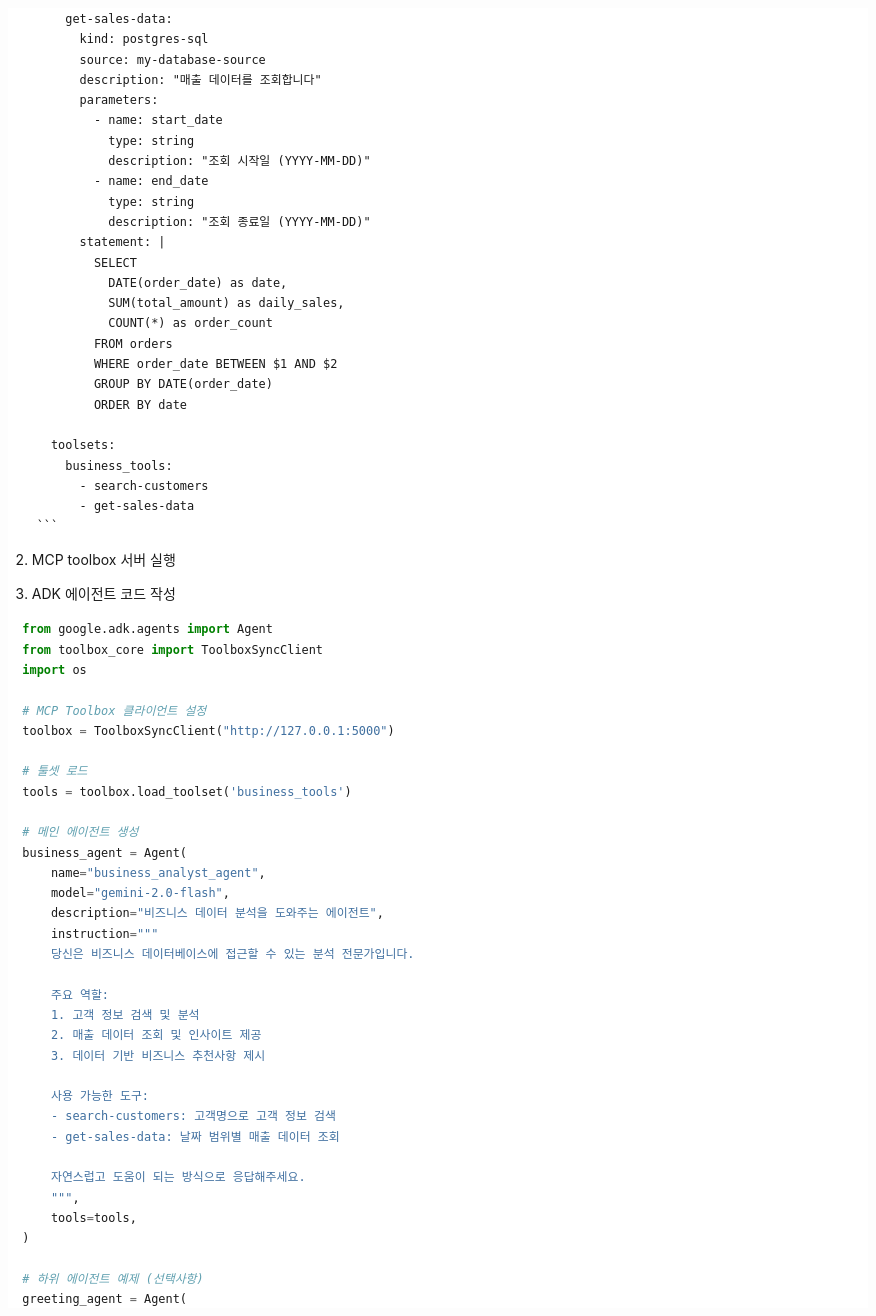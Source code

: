             get-sales-data:
              kind: postgres-sql
              source: my-database-source
              description: "매출 데이터를 조회합니다"
              parameters:
                - name: start_date
                  type: string
                  description: "조회 시작일 (YYYY-MM-DD)"
                - name: end_date
                  type: string
                  description: "조회 종료일 (YYYY-MM-DD)"
              statement: |
                SELECT 
                  DATE(order_date) as date,
                  SUM(total_amount) as daily_sales,
                  COUNT(*) as order_count
                FROM orders 
                WHERE order_date BETWEEN $1 AND $2
                GROUP BY DATE(order_date)
                ORDER BY date
          
          toolsets:
            business_tools:
              - search-customers
              - get-sales-data
        ```
        
2. MCP toolbox 서버 실행

3. ADK 에이전트 코드 작성
  ```python
    from google.adk.agents import Agent
    from toolbox_core import ToolboxSyncClient
    import os
    
    # MCP Toolbox 클라이언트 설정
    toolbox = ToolboxSyncClient("http://127.0.0.1:5000")
    
    # 툴셋 로드
    tools = toolbox.load_toolset('business_tools')
    
    # 메인 에이전트 생성
    business_agent = Agent(
        name="business_analyst_agent",
        model="gemini-2.0-flash",
        description="비즈니스 데이터 분석을 도와주는 에이전트",
        instruction="""
        당신은 비즈니스 데이터베이스에 접근할 수 있는 분석 전문가입니다.
        
        주요 역할:
        1. 고객 정보 검색 및 분석
        2. 매출 데이터 조회 및 인사이트 제공
        3. 데이터 기반 비즈니스 추천사항 제시
        
        사용 가능한 도구:
        - search-customers: 고객명으로 고객 정보 검색
        - get-sales-data: 날짜 범위별 매출 데이터 조회
        
        자연스럽고 도움이 되는 방식으로 응답해주세요.
        """,
        tools=tools,
    )
    
    # 하위 에이전트 예제 (선택사항)
    greeting_agent = Agent(
  ```
